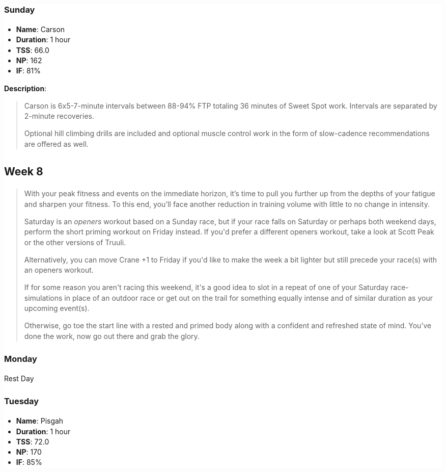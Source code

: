 
### Sunday 

* **Name**: Carson
* **Duration**: 1 hour
* **TSS**: 66.0
* **NP**: 162
* **IF**: 81%

**Description**:

> Carson is 6x5-7-minute intervals between 88-94% FTP totaling 36 minutes of
> Sweet Spot work. Intervals are separated by 2-minute recoveries.
> 
> Optional hill climbing drills are included and optional muscle control work in
> the form of slow-cadence recommendations are offered as well.

## Week 8

> With your peak fitness and events on the immediate horizon, it’s time to pull
> you further up from the depths of your fatigue and sharpen your fitness. To
> this end, you’ll face another reduction in training volume with little to no
> change in intensity.
> 
> Saturday is an  _openers_  workout based on a Sunday race, but if your race
> falls on Saturday or perhaps both weekend days, perform the short priming
> workout on Friday instead. If you'd prefer a different openers workout, take a
> look at Scott Peak or the other versions of Truuli.
> 
> Alternatively, you can move Crane +1 to Friday if you'd like to make the week
> a bit lighter but still precede your race(s) with an openers workout.  
> 
> If for some reason you aren't racing this weekend, it's a good idea to slot in
> a repeat of one of your Saturday race-simulations in place of an outdoor race
> or get out on the trail for something equally intense and of similar duration
> as your upcoming event(s).
> 
> Otherwise, go toe the start line with a rested and primed body along with a
> confident and refreshed state of mind. You’ve done the work, now go out there
> and grab the glory.

### Monday 

Rest Day


### Tuesday 

* **Name**: Pisgah
* **Duration**: 1 hour
* **TSS**: 72.0
* **NP**: 170
* **IF**: 85%
